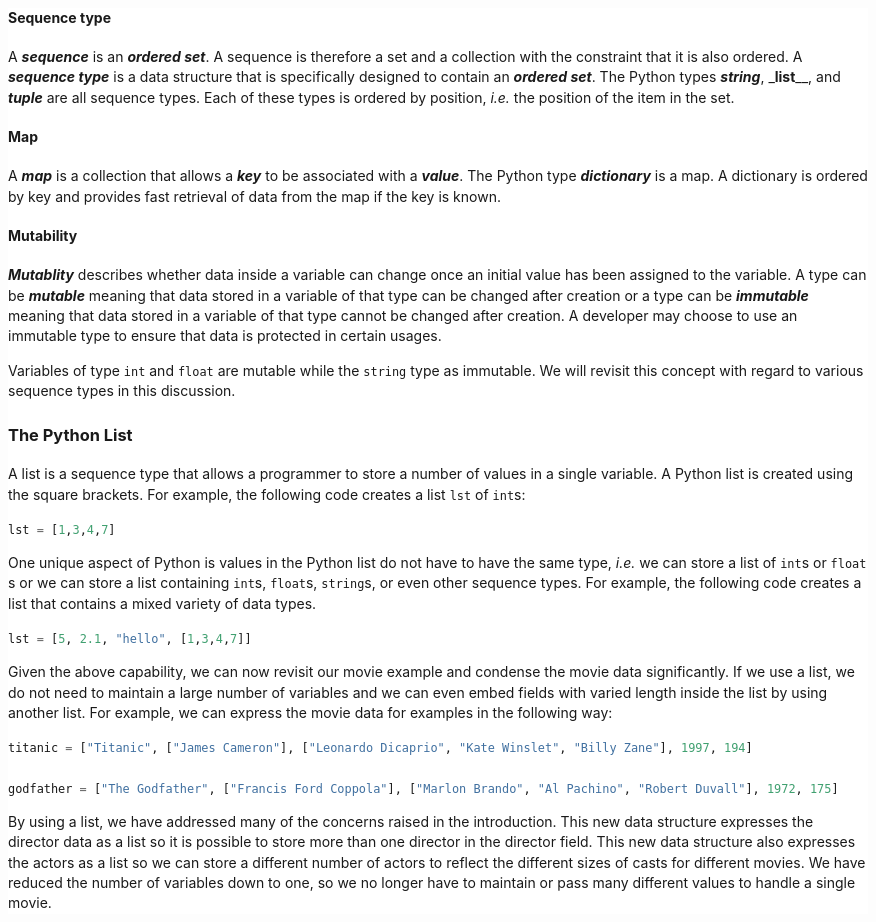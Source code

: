 #### Sequence type
A _**sequence**_ is an _**ordered set**_.  A sequence is therefore a set and a collection with the constraint that it is also ordered.  A _**sequence type**_ is a data structure that is specifically designed to contain an _**ordered set**_.  The Python types _**string**_, _**list**__, and _**tuple**_ are all sequence types.  Each of these types is ordered by position, _i.e._ the position of the item in the set.

#### Map
A _**map**_ is a collection that allows a _**key**_ to be associated with a _**value**_.  The Python type _**dictionary**_ is a map.  A dictionary is ordered by key and provides fast retrieval of data from the map if the key is known.  

#### Mutability
_**Mutablity**_ describes whether data inside a variable can change once an initial value has been assigned to the variable.  A type can be _**mutable**_ meaning that data stored in a variable of that type can be changed after creation or a type can be _**immutable**_ meaning that data stored in a variable of that type cannot be changed after creation.  A developer may choose to use an immutable type to ensure that data is protected in certain usages.

Variables of type ```int``` and ```float``` are mutable while the ```string``` type as immutable.  We will revisit this concept with regard to various sequence types in this discussion.

### The Python List
A list is a sequence type that allows a programmer to store a number of values in a single variable.  A Python list is created using the square brackets.  For example, the following code creates a list ```lst``` of ```int```s:

```Python
lst = [1,3,4,7]
```

One unique aspect of Python is values in the Python list do not have to have the same type, _i.e._ we can store a list of ```int```s or ```float```s or we can store a list containing ```int```s, ```float```s, ```string```s, or even other sequence types.  For example, the following code creates a list that contains a mixed variety of data types.

```Python
lst = [5, 2.1, "hello", [1,3,4,7]]
```

Given the above capability, we can now revisit our movie example and condense the movie data significantly.  If we use a list, we do not need to maintain a large number of variables and we can even embed fields with varied length inside the list by using another list.  For example, we can express the movie data for examples in the following way:

```Python
titanic = ["Titanic", ["James Cameron"], ["Leonardo Dicaprio", "Kate Winslet", "Billy Zane"], 1997, 194]

godfather = ["The Godfather", ["Francis Ford Coppola"], ["Marlon Brando", "Al Pachino", "Robert Duvall"], 1972, 175]
```

By using a list, we have addressed many of the concerns raised in the introduction.  This new data structure expresses the director data as a list so it is possible to store more than one director in the director field.  This new data structure also expresses the actors as a list so we can store a different number of actors to reflect the different sizes of casts for different movies.  We have reduced the number of variables down to one, so we no longer have to maintain or pass many different values to handle a single movie.
